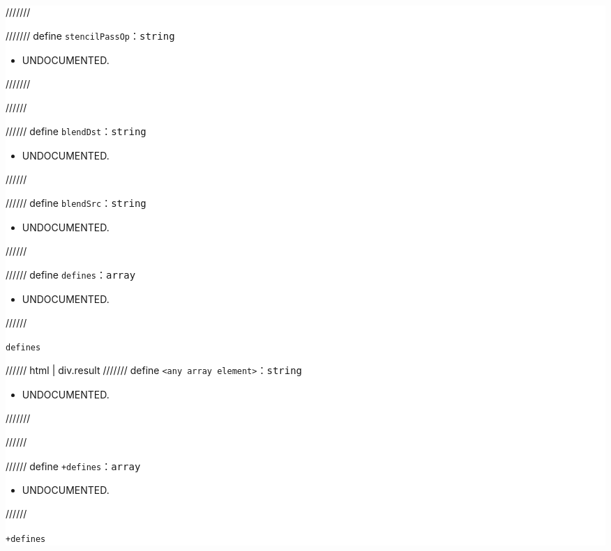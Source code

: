 
///////


/////// define
`stencilPassOp`：<samp>string</samp>

- UNDOCUMENTED.


///////


//////


////// define
`blendDst`：<samp>string</samp>

- UNDOCUMENTED.


//////


////// define
`blendSrc`：<samp>string</samp>

- UNDOCUMENTED.


//////


////// define
`defines`：<samp>array</samp>

- UNDOCUMENTED.


//////

<div class="language-text highlight"><span class="filename"><code>defines</code></span><pre id="__code_1"><span></span></pre></div>

////// html | div.result
/////// define
`<any array element>`：<samp>string</samp>

- UNDOCUMENTED.


///////


//////


////// define
`+defines`：<samp>array</samp>

- UNDOCUMENTED.


//////

<div class="language-text highlight"><span class="filename"><code>+defines</code></span><pre id="__code_1"><span></span></pre></div>
